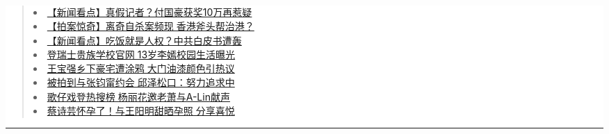 > <li><a href="http://www.epochtimes.com/gb/19/9/23/n11541603.htm">【新闻看点】真假记者？付国豪获奖10万再惹疑</a></li>
> <li><a href="http://www.epochtimes.com/gb/19/9/25/n11544688.htm">【拍案惊奇】离奇自杀案频现 香港斧头帮治港？</a></li>
> <li><a href="http://www.epochtimes.com/gb/19/9/24/n11543678.htm">【新闻看点】吃饭就是人权？中共白皮书遭轰</a></li>
> <li><a href="http://www.epochtimes.com/gb/19/9/24/n11544222.htm">登瑞士贵族学校官网 13岁李嫣校园生活曝光</a></li>
> <li><a href="http://www.epochtimes.com/gb/19/9/24/n11544375.htm">王宝强乡下豪宅遭涂鸦 大门油漆颜色引热议</a></li>
> <li><a href="http://www.epochtimes.com/gb/19/9/25/n11545153.htm">被拍到与张钧甯约会 邱泽松口：努力追求中</a></li>
> <li><a href="http://www.epochtimes.com/gb/19/9/25/n11545320.htm">歌仔戏登热搜榜 杨丽花邀老萧与A-Lin献声</a></li>
> <li><a href="http://www.epochtimes.com/gb/19/9/26/n11547898.htm">蔡诗芸怀孕了！与王阳明甜晒孕照 分享喜悦</a></li>
<hr>

